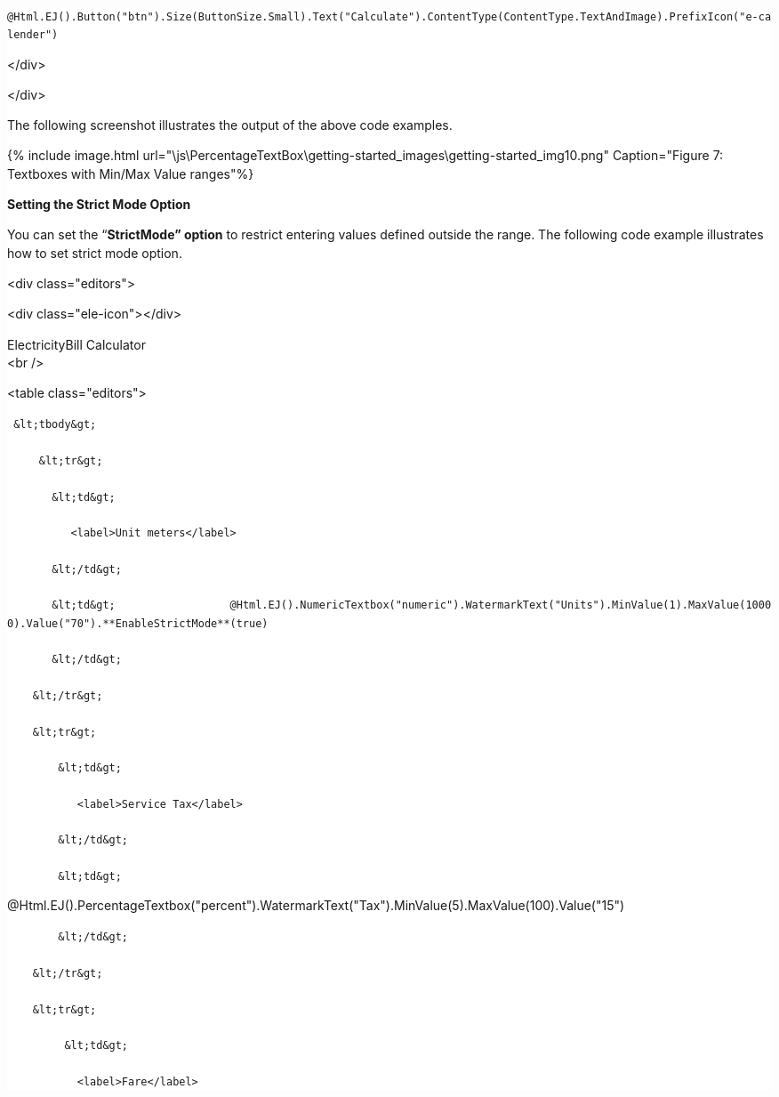    @Html.EJ().Button("btn").Size(ButtonSize.Small).Text("Calculate").ContentType(ContentType.TextAndImage).PrefixIcon("e-calender")

  &lt;/div&gt;

&lt;/div&gt;



The following screenshot illustrates the output of the above code examples. 

{% include image.html url="\js\PercentageTextBox\getting-started_images\getting-started_img10.png" Caption="Figure 7: Textboxes with Min/Max Value ranges"%}

**Setting the Strict Mode Option**

You can set the “**StrictMode” option** to restrict entering values defined outside the range. The following code example illustrates how to set strict mode option. 

&lt;div class="editors"&gt;

&lt;div class="ele-icon"&gt;&lt;/div&gt;

<div class="ele-txt" style="">ElectricityBill Calculator</div>&lt;br /&gt;

&lt;table class="editors"&gt;

     &lt;tbody&gt;

         &lt;tr&gt;

           &lt;td&gt;

              <label>Unit meters</label>

           &lt;/td&gt;

           &lt;td&gt;                  @Html.EJ().NumericTextbox("numeric").WatermarkText("Units").MinValue(1).MaxValue(10000).Value("70").**EnableStrictMode**(true)

           &lt;/td&gt;

        &lt;/tr&gt;

        &lt;tr&gt;

            &lt;td&gt;

               <label>Service Tax</label>

            &lt;/td&gt;

            &lt;td&gt;     

@Html.EJ().PercentageTextbox("percent").WatermarkText("Tax").MinValue(5).MaxValue(100).Value("15")

            &lt;/td&gt;

        &lt;/tr&gt;

        &lt;tr&gt;

             &lt;td&gt;

               <label>Fare</label>
